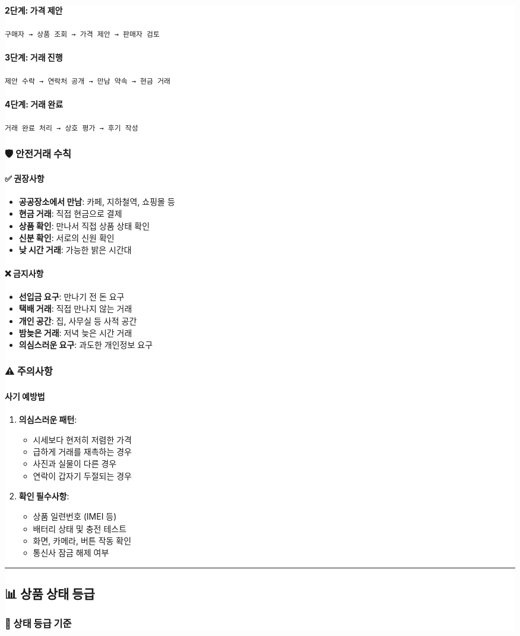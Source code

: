 #### 2단계: 가격 제안
```
구매자 → 상품 조회 → 가격 제안 → 판매자 검토
```

#### 3단계: 거래 진행
```
제안 수락 → 연락처 공개 → 만남 약속 → 현금 거래
```

#### 4단계: 거래 완료
```
거래 완료 처리 → 상호 평가 → 후기 작성
```

### 🛡️ 안전거래 수칙

#### ✅ 권장사항
- **공공장소에서 만남**: 카페, 지하철역, 쇼핑몰 등
- **현금 거래**: 직접 현금으로 결제
- **상품 확인**: 만나서 직접 상품 상태 확인
- **신분 확인**: 서로의 신원 확인
- **낮 시간 거래**: 가능한 밝은 시간대

#### ❌ 금지사항
- **선입금 요구**: 만나기 전 돈 요구
- **택배 거래**: 직접 만나지 않는 거래
- **개인 공간**: 집, 사무실 등 사적 공간
- **밤늦은 거래**: 저녁 늦은 시간 거래
- **의심스러운 요구**: 과도한 개인정보 요구

### ⚠️ 주의사항

#### 사기 예방법
1. **의심스러운 패턴**:
   - 시세보다 현저히 저렴한 가격
   - 급하게 거래를 재촉하는 경우
   - 사진과 실물이 다른 경우
   - 연락이 갑자기 두절되는 경우

2. **확인 필수사항**:
   - 상품 일련번호 (IMEI 등)
   - 배터리 상태 및 충전 테스트
   - 화면, 카메라, 버튼 작동 확인
   - 통신사 잠금 해제 여부

---

## 📊 상품 상태 등급

### 📱 상태 등급 기준
